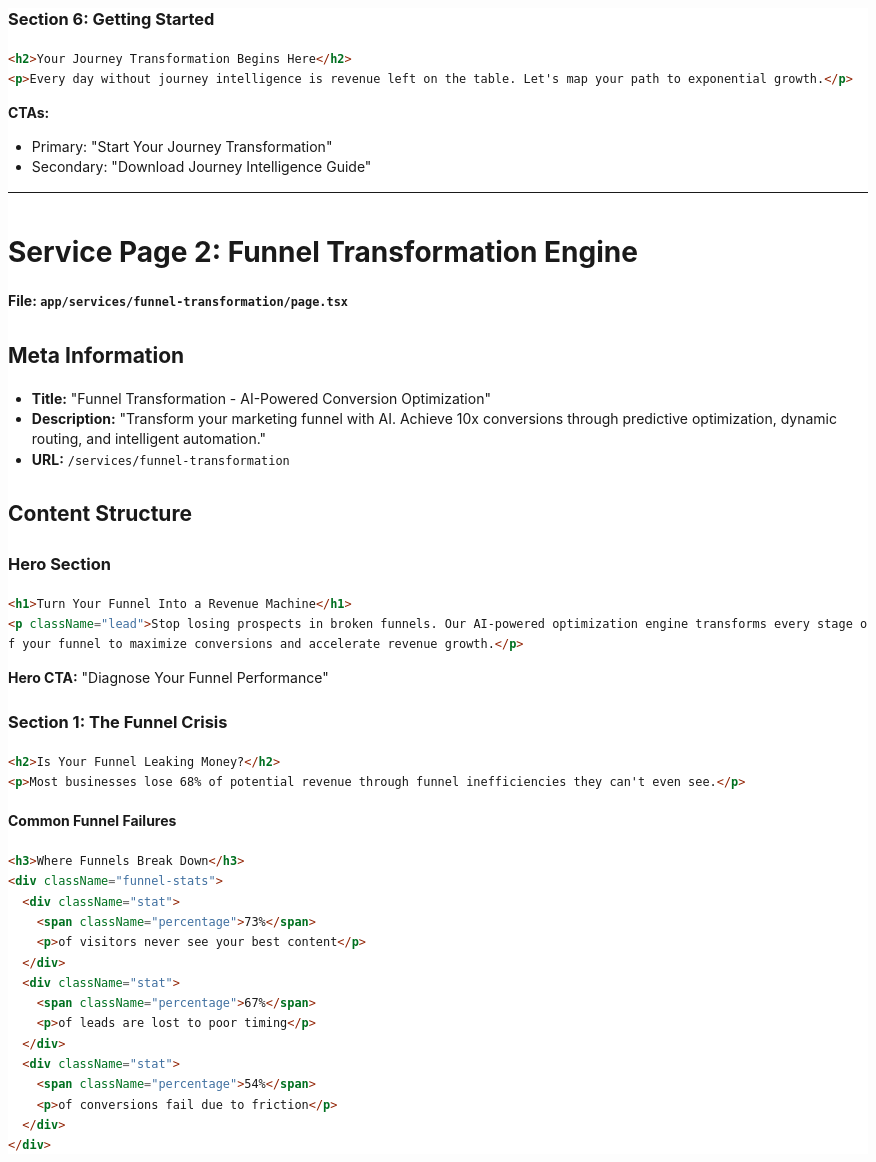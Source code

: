 ### Section 6: Getting Started

```html
<h2>Your Journey Transformation Begins Here</h2>
<p>Every day without journey intelligence is revenue left on the table. Let's map your path to exponential growth.</p>
```

**CTAs:**
- Primary: "Start Your Journey Transformation"
- Secondary: "Download Journey Intelligence Guide"

---

# Service Page 2: Funnel Transformation Engine
**File: `app/services/funnel-transformation/page.tsx`**

## Meta Information
- **Title:** "Funnel Transformation - AI-Powered Conversion Optimization"
- **Description:** "Transform your marketing funnel with AI. Achieve 10x conversions through predictive optimization, dynamic routing, and intelligent automation."
- **URL:** `/services/funnel-transformation`

## Content Structure

### Hero Section

```html
<h1>Turn Your Funnel Into a Revenue Machine</h1>
<p className="lead">Stop losing prospects in broken funnels. Our AI-powered optimization engine transforms every stage of your funnel to maximize conversions and accelerate revenue growth.</p>
```

**Hero CTA:** "Diagnose Your Funnel Performance"

### Section 1: The Funnel Crisis

```html
<h2>Is Your Funnel Leaking Money?</h2>
<p>Most businesses lose 68% of potential revenue through funnel inefficiencies they can't even see.</p>
```

#### Common Funnel Failures
```html
<h3>Where Funnels Break Down</h3>
<div className="funnel-stats">
  <div className="stat">
    <span className="percentage">73%</span>
    <p>of visitors never see your best content</p>
  </div>
  <div className="stat">
    <span className="percentage">67%</span>
    <p>of leads are lost to poor timing</p>
  </div>
  <div className="stat">
    <span className="percentage">54%</span>
    <p>of conversions fail due to friction</p>
  </div>
</div>
```
